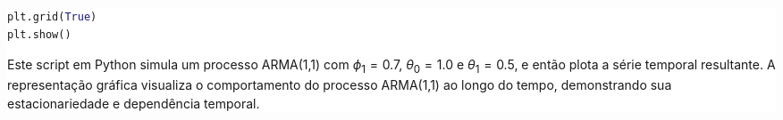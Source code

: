 ```python
plt.grid(True)
plt.show()
```

Este script em Python simula um processo ARMA(1,1) com $\phi_1 = 0.7$, $\theta_0 = 1.0$ e $\theta_1 = 0.5$, e então plota a série temporal resultante. A representação gráfica visualiza o comportamento do processo ARMA(1,1) ao longo do tempo, demonstrando sua estacionariedade e dependência temporal.

